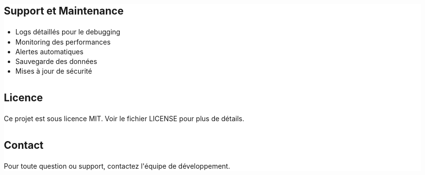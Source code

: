 ## Support et Maintenance

- Logs détaillés pour le debugging
- Monitoring des performances
- Alertes automatiques
- Sauvegarde des données
- Mises à jour de sécurité

## Licence

Ce projet est sous licence MIT. Voir le fichier LICENSE pour plus de détails.

## Contact

Pour toute question ou support, contactez l'équipe de développement.